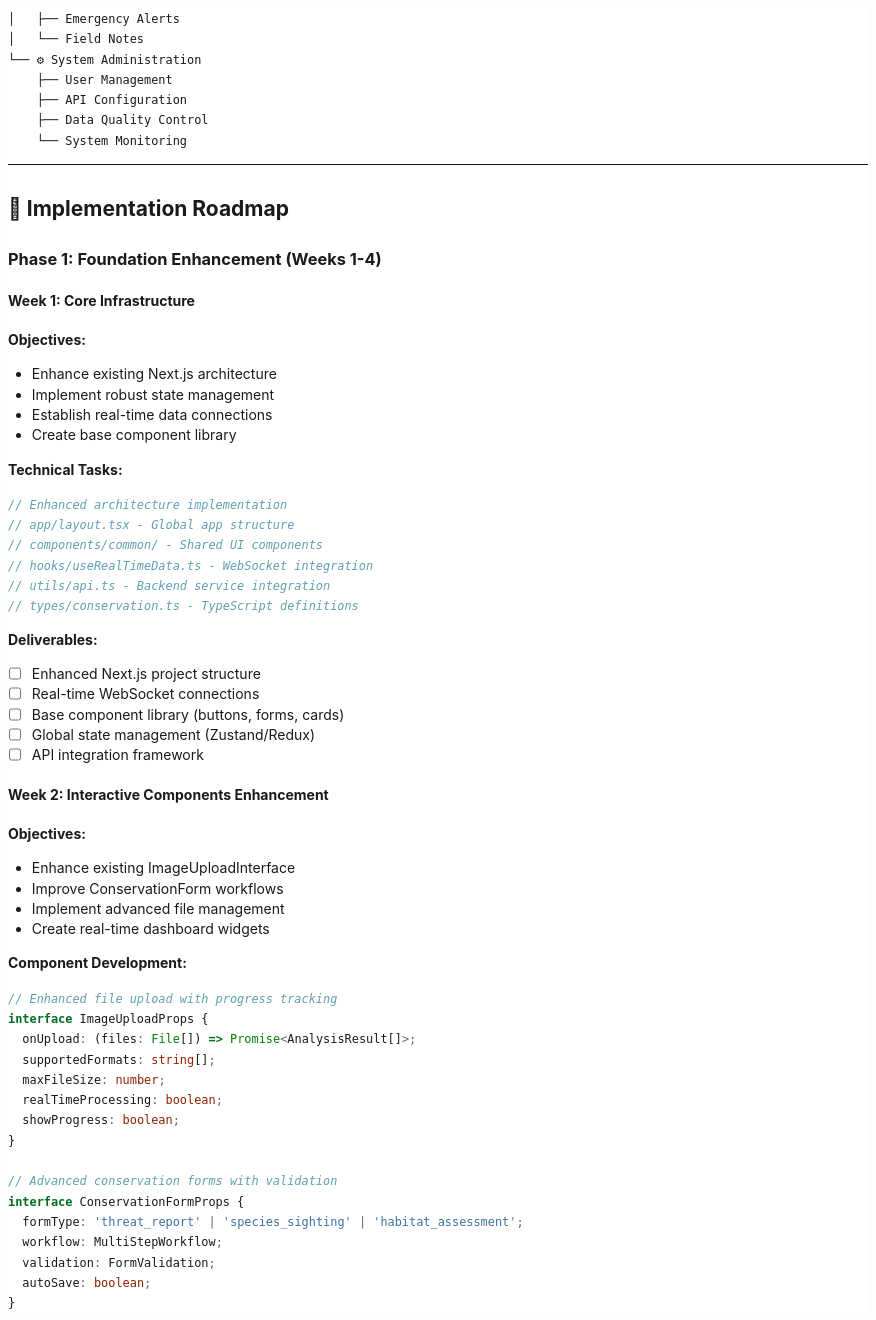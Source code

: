 ```
│   ├── Emergency Alerts
│   └── Field Notes
└── ⚙️ System Administration
    ├── User Management
    ├── API Configuration
    ├── Data Quality Control
    └── System Monitoring
```

---

## 🚀 **Implementation Roadmap**

### **Phase 1: Foundation Enhancement (Weeks 1-4)**

#### **Week 1: Core Infrastructure**
**Objectives:**
- Enhance existing Next.js architecture
- Implement robust state management
- Establish real-time data connections
- Create base component library

**Technical Tasks:**
```typescript
// Enhanced architecture implementation
// app/layout.tsx - Global app structure
// components/common/ - Shared UI components
// hooks/useRealTimeData.ts - WebSocket integration
// utils/api.ts - Backend service integration
// types/conservation.ts - TypeScript definitions
```

**Deliverables:**
- [ ] Enhanced Next.js project structure
- [ ] Real-time WebSocket connections
- [ ] Base component library (buttons, forms, cards)
- [ ] Global state management (Zustand/Redux)
- [ ] API integration framework

#### **Week 2: Interactive Components Enhancement**
**Objectives:**
- Enhance existing ImageUploadInterface
- Improve ConservationForm workflows
- Implement advanced file management
- Create real-time dashboard widgets

**Component Development:**
```typescript
// Enhanced file upload with progress tracking
interface ImageUploadProps {
  onUpload: (files: File[]) => Promise<AnalysisResult[]>;
  supportedFormats: string[];
  maxFileSize: number;
  realTimeProcessing: boolean;
  showProgress: boolean;
}

// Advanced conservation forms with validation
interface ConservationFormProps {
  formType: 'threat_report' | 'species_sighting' | 'habitat_assessment';
  workflow: MultiStepWorkflow;
  validation: FormValidation;
  autoSave: boolean;
}
```